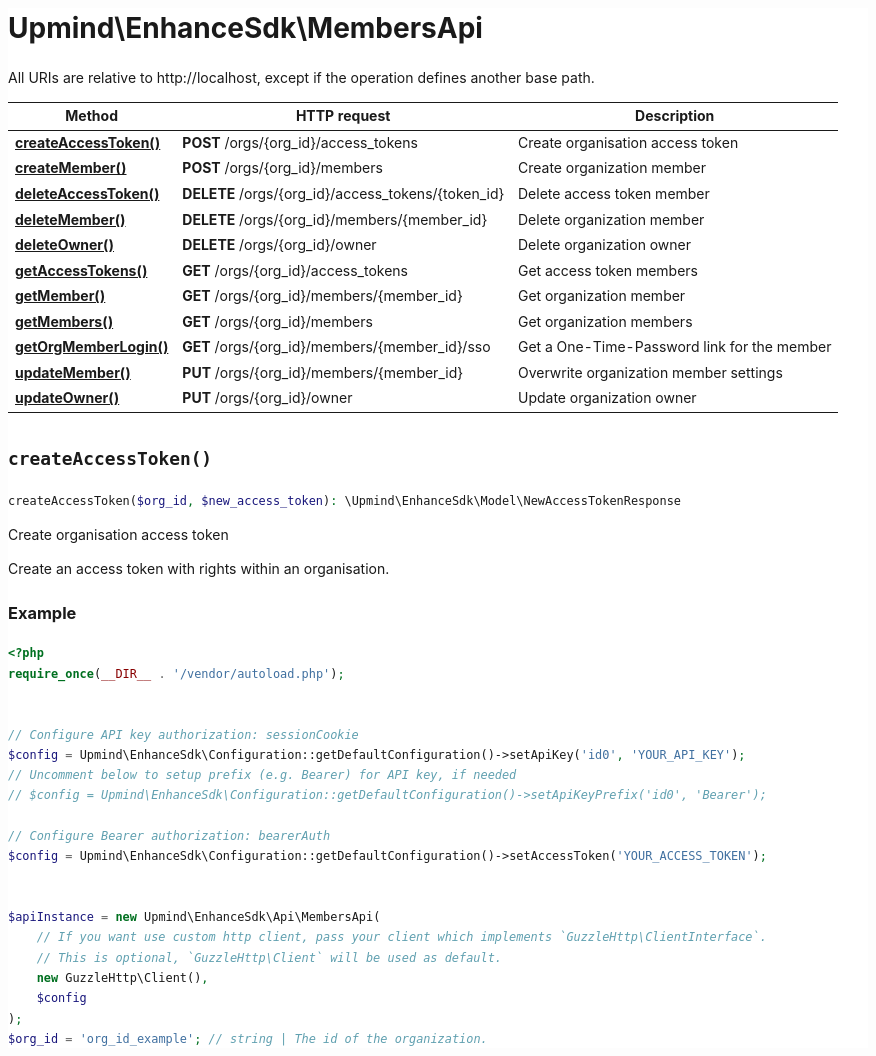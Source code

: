 # Upmind\EnhanceSdk\MembersApi

All URIs are relative to http://localhost, except if the operation defines another base path.

| Method | HTTP request | Description |
| ------------- | ------------- | ------------- |
| [**createAccessToken()**](MembersApi.md#createAccessToken) | **POST** /orgs/{org_id}/access_tokens | Create organisation access token |
| [**createMember()**](MembersApi.md#createMember) | **POST** /orgs/{org_id}/members | Create organization member |
| [**deleteAccessToken()**](MembersApi.md#deleteAccessToken) | **DELETE** /orgs/{org_id}/access_tokens/{token_id} | Delete access token member |
| [**deleteMember()**](MembersApi.md#deleteMember) | **DELETE** /orgs/{org_id}/members/{member_id} | Delete organization member |
| [**deleteOwner()**](MembersApi.md#deleteOwner) | **DELETE** /orgs/{org_id}/owner | Delete organization owner |
| [**getAccessTokens()**](MembersApi.md#getAccessTokens) | **GET** /orgs/{org_id}/access_tokens | Get access token members |
| [**getMember()**](MembersApi.md#getMember) | **GET** /orgs/{org_id}/members/{member_id} | Get organization member |
| [**getMembers()**](MembersApi.md#getMembers) | **GET** /orgs/{org_id}/members | Get organization members |
| [**getOrgMemberLogin()**](MembersApi.md#getOrgMemberLogin) | **GET** /orgs/{org_id}/members/{member_id}/sso | Get a One-Time-Password link for the member |
| [**updateMember()**](MembersApi.md#updateMember) | **PUT** /orgs/{org_id}/members/{member_id} | Overwrite organization member settings |
| [**updateOwner()**](MembersApi.md#updateOwner) | **PUT** /orgs/{org_id}/owner | Update organization owner |


## `createAccessToken()`

```php
createAccessToken($org_id, $new_access_token): \Upmind\EnhanceSdk\Model\NewAccessTokenResponse
```

Create organisation access token

Create an access token with rights within an organisation.

### Example

```php
<?php
require_once(__DIR__ . '/vendor/autoload.php');


// Configure API key authorization: sessionCookie
$config = Upmind\EnhanceSdk\Configuration::getDefaultConfiguration()->setApiKey('id0', 'YOUR_API_KEY');
// Uncomment below to setup prefix (e.g. Bearer) for API key, if needed
// $config = Upmind\EnhanceSdk\Configuration::getDefaultConfiguration()->setApiKeyPrefix('id0', 'Bearer');

// Configure Bearer authorization: bearerAuth
$config = Upmind\EnhanceSdk\Configuration::getDefaultConfiguration()->setAccessToken('YOUR_ACCESS_TOKEN');


$apiInstance = new Upmind\EnhanceSdk\Api\MembersApi(
    // If you want use custom http client, pass your client which implements `GuzzleHttp\ClientInterface`.
    // This is optional, `GuzzleHttp\Client` will be used as default.
    new GuzzleHttp\Client(),
    $config
);
$org_id = 'org_id_example'; // string | The id of the organization.
```